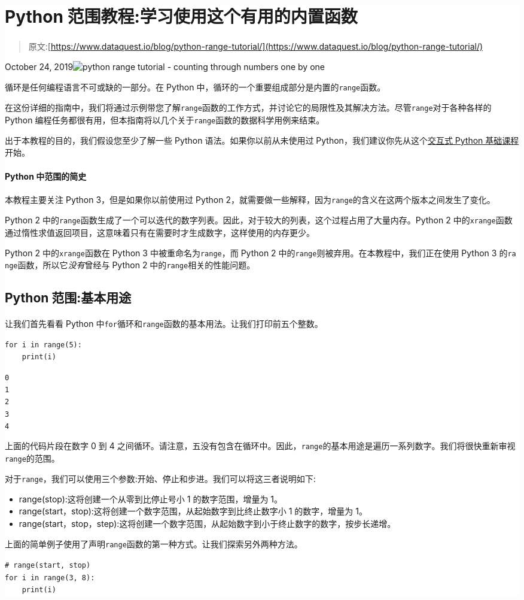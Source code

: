 # Python 范围教程:学习使用这个有用的内置函数

> 原文:[https://www.dataquest.io/blog/python-range-tutorial/](https://www.dataquest.io/blog/python-range-tutorial/)

October 24, 2019![python range tutorial - counting through numbers one by one](../Images/30bbf5c9f9b7745b761fa41173ba97f8.png)

循环是任何编程语言不可或缺的一部分。在 Python 中，循环的一个重要组成部分是内置的`range`函数。

在这份详细的指南中，我们将通过示例带您了解`range`函数的工作方式，并讨论它的局限性及其解决方法。尽管`range`对于各种各样的 Python 编程任务都很有用，但本指南将以几个关于`range`函数的数据科学用例来结束。

出于本教程的目的，我们假设您至少了解一些 Python 语法。如果你以前从未使用过 Python，我们建议你先从这个[交互式 Python 基础课程](https://www.dataquest.io/course/python-for-data-science-fundamentals/)开始。

#### Python 中范围的简史

本教程主要关注 Python 3，但是如果你以前使用过 Python 2，就需要做一些解释，因为`range`的含义在这两个版本之间发生了变化。

Python 2 中的`range`函数生成了一个可以迭代的数字列表。因此，对于较大的列表，这个过程占用了大量内存。Python 2 中的`xrange`函数通过惰性求值返回项目，这意味着只有在需要时才生成数字，这样使用的内存更少。

Python 2 中的`xrange`函数在 Python 3 中被重命名为`range`，而 Python 2 中的`range`则被弃用。在本教程中，我们正在使用 Python 3 的`range`函数，所以它*没有*曾经与 Python 2 中的`range`相关的性能问题。

## Python 范围:基本用途

让我们首先看看 Python 中`for`循环和`range`函数的基本用法。让我们打印前五个整数。

```
for i in range(5):
    print(i)
```

```
0
1
2
3
4
```

上面的代码片段在数字 0 到 4 之间循环。请注意，五没有包含在循环中。因此，`range`的基本用途是遍历一系列数字。我们将很快重新审视`range`的范围。

对于`range`，我们可以使用三个参数:开始、停止和步进。我们可以将这三者说明如下:

*   range(stop):这将创建一个从零到比停止号小 1 的数字范围，增量为 1。
*   range(start，stop):这将创建一个数字范围，从起始数字到比终止数字小 1 的数字，增量为 1。
*   range(start，stop，step):这将创建一个数字范围，从起始数字到小于终止数字的数字，按步长递增。

上面的简单例子使用了声明`range`函数的第一种方式。让我们探索另外两种方法。

```
# range(start, stop)
for i in range(3, 8):
    print(i)
```
